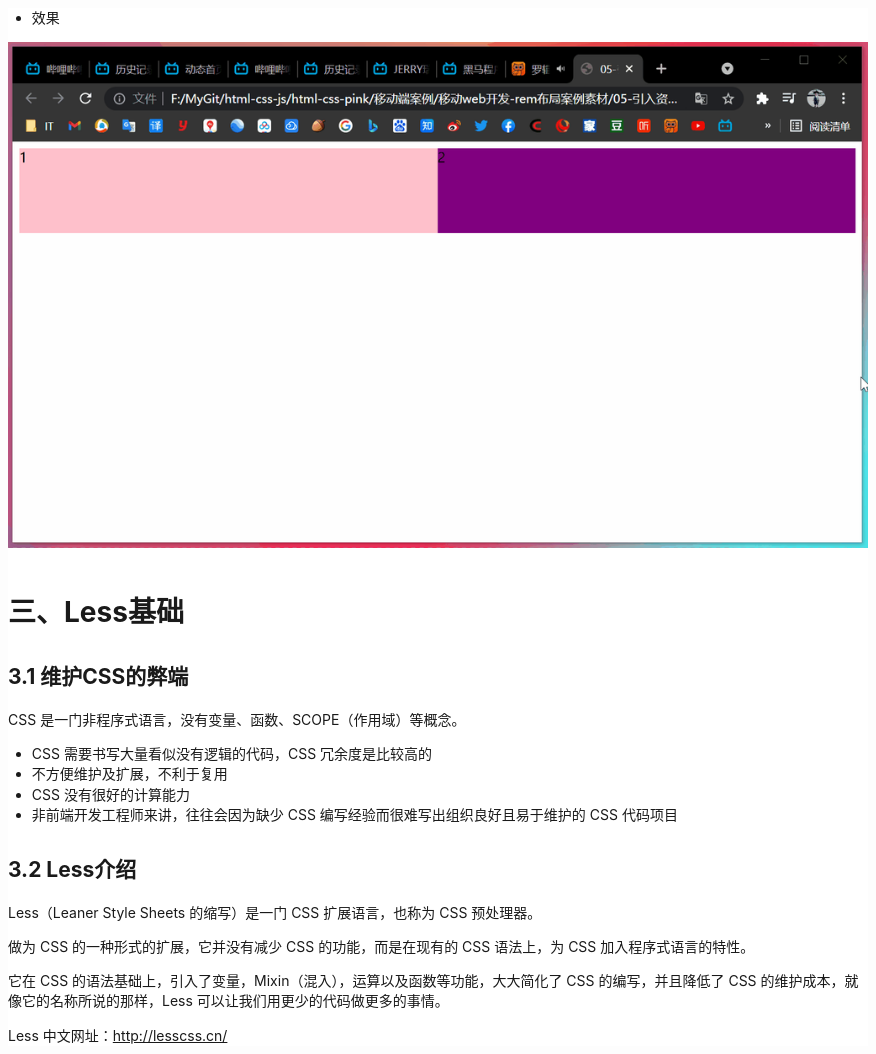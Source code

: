 - 效果

![](mark-img/ccefc55643bc4f0c81e7a3432455411e.gif)

# 三、Less基础

## 3.1 维护CSS的弊端

CSS 是一门非程序式语言，没有变量、函数、SCOPE（作用域）等概念。

- CSS 需要书写大量看似没有逻辑的代码，CSS 冗余度是比较高的
- 不方便维护及扩展，不利于复用
- CSS 没有很好的计算能力
- 非前端开发工程师来讲，往往会因为缺少 CSS 编写经验而很难写出组织良好且易于维护的 CSS 代码项目

## 3.2 Less介绍

Less（Leaner Style Sheets 的缩写）是一门 CSS 扩展语言，也称为 CSS 预处理器。

做为 CSS 的一种形式的扩展，它并没有减少 CSS 的功能，而是在现有的 CSS 语法上，为 CSS 加入程序式语言的特性。

它在 CSS 的语法基础上，引入了变量，Mixin（混入），运算以及函数等功能，大大简化了 CSS 的编写，并且降低了 CSS 的维护成本，就像它的名称所说的那样，Less 可以让我们用更少的代码做更多的事情。

Less 中文网址：http://lesscss.cn/

